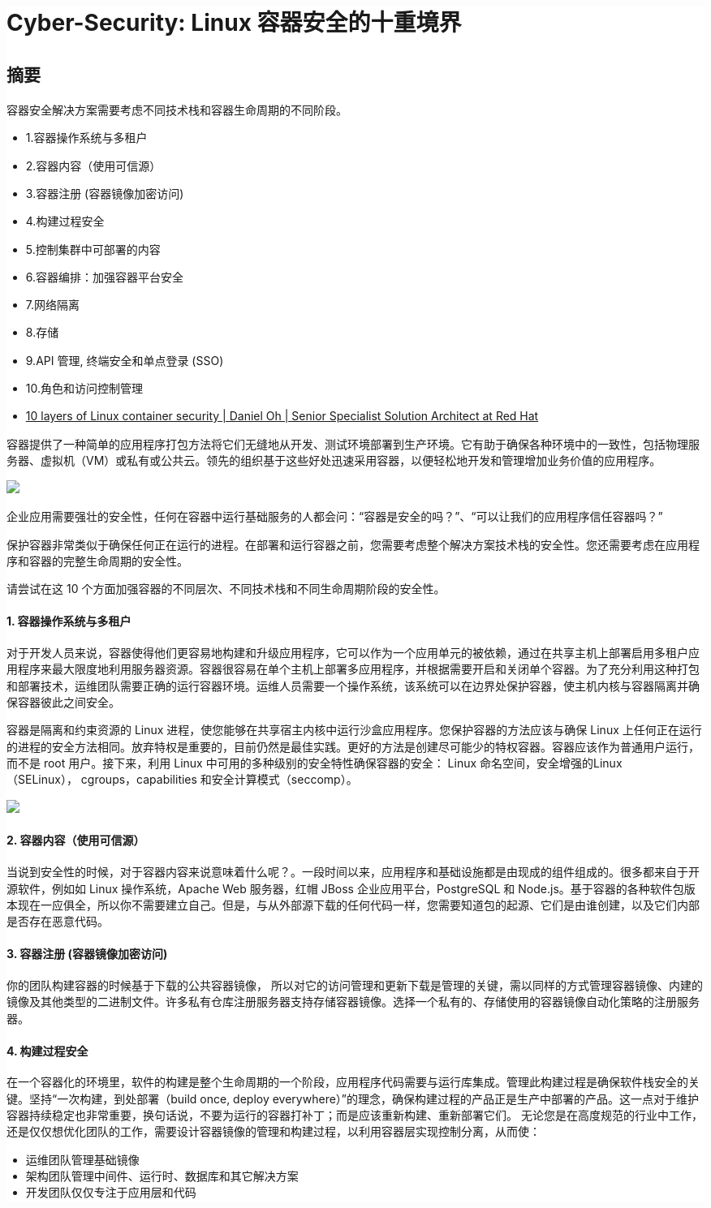 # Cyber-Security: Linux 容器安全的十重境界

## 摘要
容器安全解决方案需要考虑不同技术栈和容器生命周期的不同阶段。
- 1.容器操作系统与多租户
- 2.容器内容（使用可信源）
- 3.容器注册 (容器镜像加密访问)
- 4.构建过程安全
- 5.控制集群中可部署的内容
- 6.容器编排：加强容器平台安全
- 7.网络隔离
- 8.存储
- 9.API 管理, 终端安全和单点登录 (SSO)
- 10.角色和访问控制管理

- [10 layers of Linux container security | Daniel Oh | Senior Specialist Solution Architect at Red Hat](https://opensource.com/article/17/10/10-layers-container-security)

容器提供了一种简单的应用程序打包方法将它们无缝地从开发、测试环境部署到生产环境。它有助于确保各种环境中的一致性，包括物理服务器、虚拟机（VM）或私有或公共云。领先的组织基于这些好处迅速采用容器，以便轻松地开发和管理增加业务价值的应用程序。

![](http://riboseyim-qiniu.riboseyim.com/Linux-Containers-Security-5.png)

企业应用需要强壮的安全性，任何在容器中运行基础服务的人都会问：“容器是安全的吗？”、“可以让我们的应用程序信任容器吗？”

保护容器非常类似于确保任何正在运行的进程。在部署和运行容器之前，您需要考虑整个解决方案技术栈的安全性。您还需要考虑在应用程序和容器的完整生命周期的安全性。

请尝试在这 10 个方面加强容器的不同层次、不同技术栈和不同生命周期阶段的安全性。

#### 1. 容器操作系统与多租户
对于开发人员来说，容器使得他们更容易地构建和升级应用程序，它可以作为一个应用单元的被依赖，通过在共享主机上部署启用多租户应用程序来最大限度地利用服务器资源。容器很容易在单个主机上部署多应用程序，并根据需要开启和关闭单个容器。为了充分利用这种打包和部署技术，运维团队需要正确的运行容器环境。运维人员需要一个操作系统，该系统可以在边界处保护容器，使主机内核与容器隔离并确保容器彼此之间安全。

容器是隔离和约束资源的 Linux 进程，使您能够在共享宿主内核中运行沙盒应用程序。您保护容器的方法应该与确保 Linux 上任何正在运行的进程的安全方法相同。放弃特权是重要的，目前仍然是最佳实践。更好的方法是创建尽可能少的特权容器。容器应该作为普通用户运行，而不是 root 用户。接下来，利用 Linux 中可用的多种级别的安全特性确保容器的安全： Linux 命名空间，安全增强的Linux（SELinux）， cgroups，capabilities 和安全计算模式（seccomp）。

![](http://riboseyim-qiniu.riboseyim.com/Linux-Containers-Security-1.jpg)

#### 2. 容器内容（使用可信源）
当说到安全性的时候，对于容器内容来说意味着什么呢？。一段时间以来，应用程序和基础设施都是由现成的组件组成的。很多都来自于开源软件，例如如 Linux 操作系统，Apache Web 服务器，红帽 JBoss 企业应用平台，PostgreSQL 和 Node.js。基于容器的各种软件包版本现在一应俱全，所以你不需要建立自己。但是，与从外部源下载的任何代码一样，您需要知道包的起源、它们是由谁创建，以及它们内部是否存在恶意代码。

#### 3. 容器注册 (容器镜像加密访问)
你的团队构建容器的时候基于下载的公共容器镜像，
所以对它的访问管理和更新下载是管理的关键，需以同样的方式管理容器镜像、内建的镜像及其他类型的二进制文件。许多私有仓库注册服务器支持存储容器镜像。选择一个私有的、存储使用的容器镜像自动化策略的注册服务器。

#### 4. 构建过程安全
在一个容器化的环境里，软件的构建是整个生命周期的一个阶段，应用程序代码需要与运行库集成。管理此构建过程是确保软件栈安全的关键。坚持“一次构建，到处部署（build once, deploy everywhere）”的理念，确保构建过程的产品正是生产中部署的产品。这一点对于维护容器持续稳定也非常重要，换句话说，不要为运行的容器打补丁；而是应该重新构建、重新部署它们。
无论您是在高度规范的行业中工作，还是仅仅想优化团队的工作，需要设计容器镜像的管理和构建过程，以利用容器层实现控制分离，从而使：
- 运维团队管理基础镜像
- 架构团队管理中间件、运行时、数据库和其它解决方案
- 开发团队仅仅专注于应用层和代码
